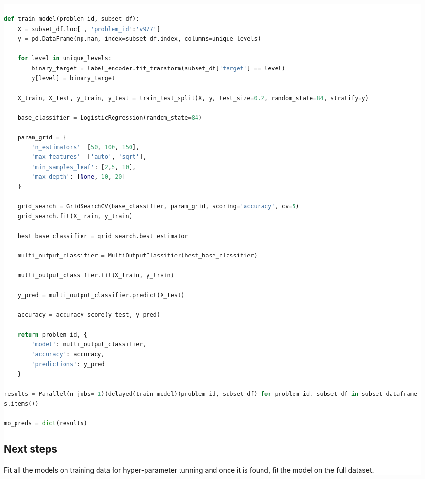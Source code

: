 ```python

def train_model(problem_id, subset_df):
    X = subset_df.loc[:, 'problem_id':'v977']  
    y = pd.DataFrame(np.nan, index=subset_df.index, columns=unique_levels)

    for level in unique_levels:
        binary_target = label_encoder.fit_transform(subset_df['target'] == level)
        y[level] = binary_target

    X_train, X_test, y_train, y_test = train_test_split(X, y, test_size=0.2, random_state=84, stratify=y)

    base_classifier = LogisticRegression(random_state=84)

    param_grid = {
        'n_estimators': [50, 100, 150],
        'max_features': ['auto', 'sqrt'],
        'min_samples_leaf': [2,5, 10],
        'max_depth': [None, 10, 20]
    }

    grid_search = GridSearchCV(base_classifier, param_grid, scoring='accuracy', cv=5)
    grid_search.fit(X_train, y_train)

    best_base_classifier = grid_search.best_estimator_

    multi_output_classifier = MultiOutputClassifier(best_base_classifier)

    multi_output_classifier.fit(X_train, y_train)

    y_pred = multi_output_classifier.predict(X_test)

    accuracy = accuracy_score(y_test, y_pred)

    return problem_id, {
        'model': multi_output_classifier,
        'accuracy': accuracy,
        'predictions': y_pred
    }

results = Parallel(n_jobs=-1)(delayed(train_model)(problem_id, subset_df) for problem_id, subset_df in subset_dataframes.items())

mo_preds = dict(results)


```

## Next steps

Fit all the models on training data for hyper-parameter tunning and once it is found, fit the model on the full dataset.
